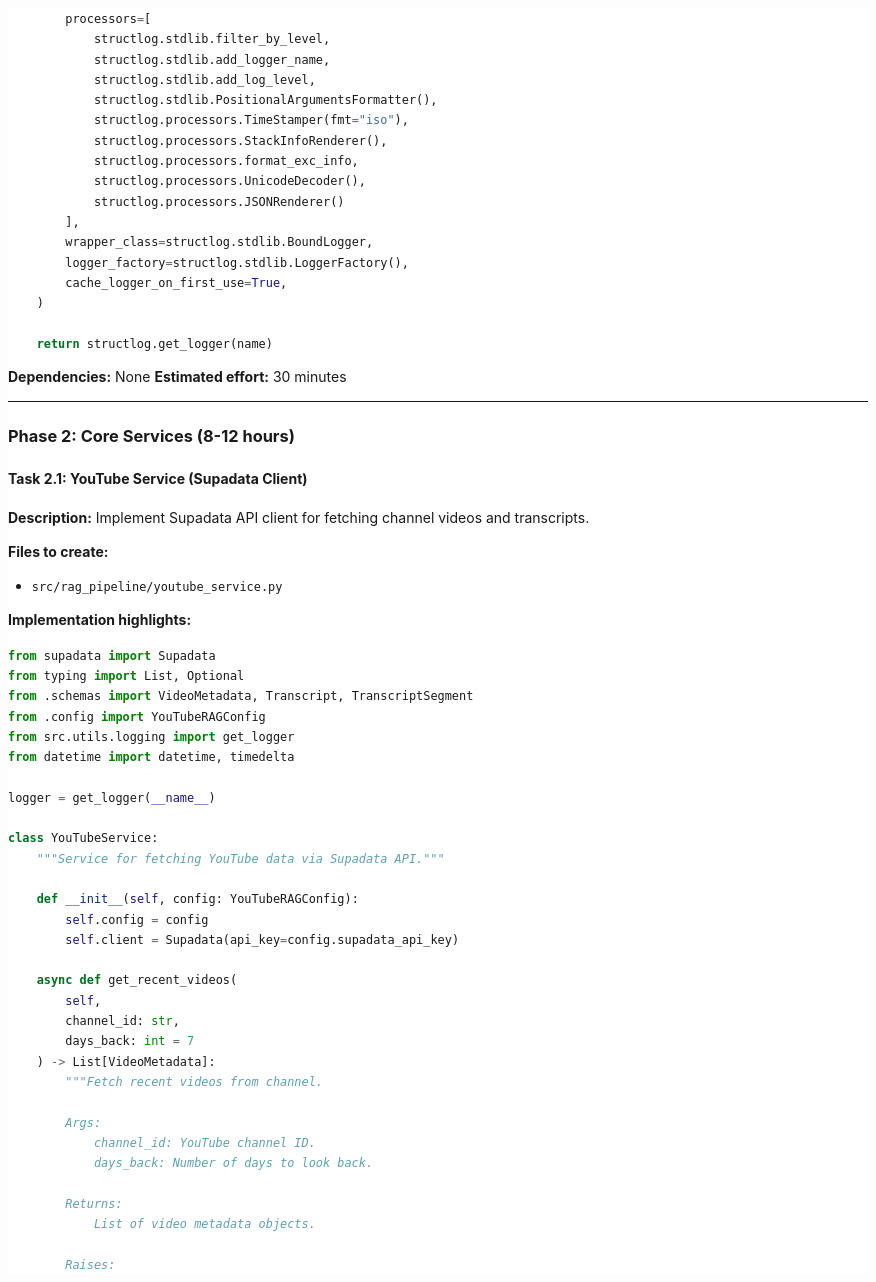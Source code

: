 ```python
        processors=[
            structlog.stdlib.filter_by_level,
            structlog.stdlib.add_logger_name,
            structlog.stdlib.add_log_level,
            structlog.stdlib.PositionalArgumentsFormatter(),
            structlog.processors.TimeStamper(fmt="iso"),
            structlog.processors.StackInfoRenderer(),
            structlog.processors.format_exc_info,
            structlog.processors.UnicodeDecoder(),
            structlog.processors.JSONRenderer()
        ],
        wrapper_class=structlog.stdlib.BoundLogger,
        logger_factory=structlog.stdlib.LoggerFactory(),
        cache_logger_on_first_use=True,
    )

    return structlog.get_logger(name)
```

**Dependencies:** None
**Estimated effort:** 30 minutes

---

### Phase 2: Core Services (8-12 hours)

#### Task 2.1: YouTube Service (Supadata Client)
**Description:** Implement Supadata API client for fetching channel videos and transcripts.

**Files to create:**
- `src/rag_pipeline/youtube_service.py`

**Implementation highlights:**
```python
from supadata import Supadata
from typing import List, Optional
from .schemas import VideoMetadata, Transcript, TranscriptSegment
from .config import YouTubeRAGConfig
from src.utils.logging import get_logger
from datetime import datetime, timedelta

logger = get_logger(__name__)

class YouTubeService:
    """Service for fetching YouTube data via Supadata API."""

    def __init__(self, config: YouTubeRAGConfig):
        self.config = config
        self.client = Supadata(api_key=config.supadata_api_key)

    async def get_recent_videos(
        self,
        channel_id: str,
        days_back: int = 7
    ) -> List[VideoMetadata]:
        """Fetch recent videos from channel.

        Args:
            channel_id: YouTube channel ID.
            days_back: Number of days to look back.

        Returns:
            List of video metadata objects.

        Raises:
```